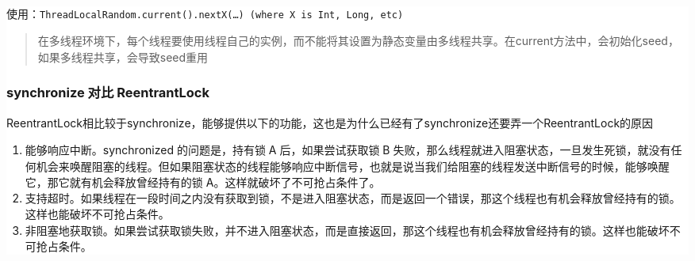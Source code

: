 使用：`ThreadLocalRandom.current().nextX(…) (where X is Int, Long, etc)`

> 在多线程环境下，每个线程要使用线程自己的实例，而不能将其设置为静态变量由多线程共享。在current方法中，会初始化seed，如果多线程共享，会导致seed重用



### synchronize 对比 ReentrantLock

ReentrantLock相比较于synchronize，能够提供以下的功能，这也是为什么已经有了synchronize还要弄一个ReentrantLock的原因

1. 能够响应中断。synchronized 的问题是，持有锁 A 后，如果尝试获取锁 B 失败，那么线程就进入阻塞状态，一旦发生死锁，就没有任何机会来唤醒阻塞的线程。但如果阻塞状态的线程能够响应中断信号，也就是说当我们给阻塞的线程发送中断信号的时候，能够唤醒它，那它就有机会释放曾经持有的锁 A。这样就破坏了不可抢占条件了。
2. 支持超时。如果线程在一段时间之内没有获取到锁，不是进入阻塞状态，而是返回一个错误，那这个线程也有机会释放曾经持有的锁。这样也能破坏不可抢占条件。
3. 非阻塞地获取锁。如果尝试获取锁失败，并不进入阻塞状态，而是直接返回，那这个线程也有机会释放曾经持有的锁。这样也能破坏不可抢占条件。